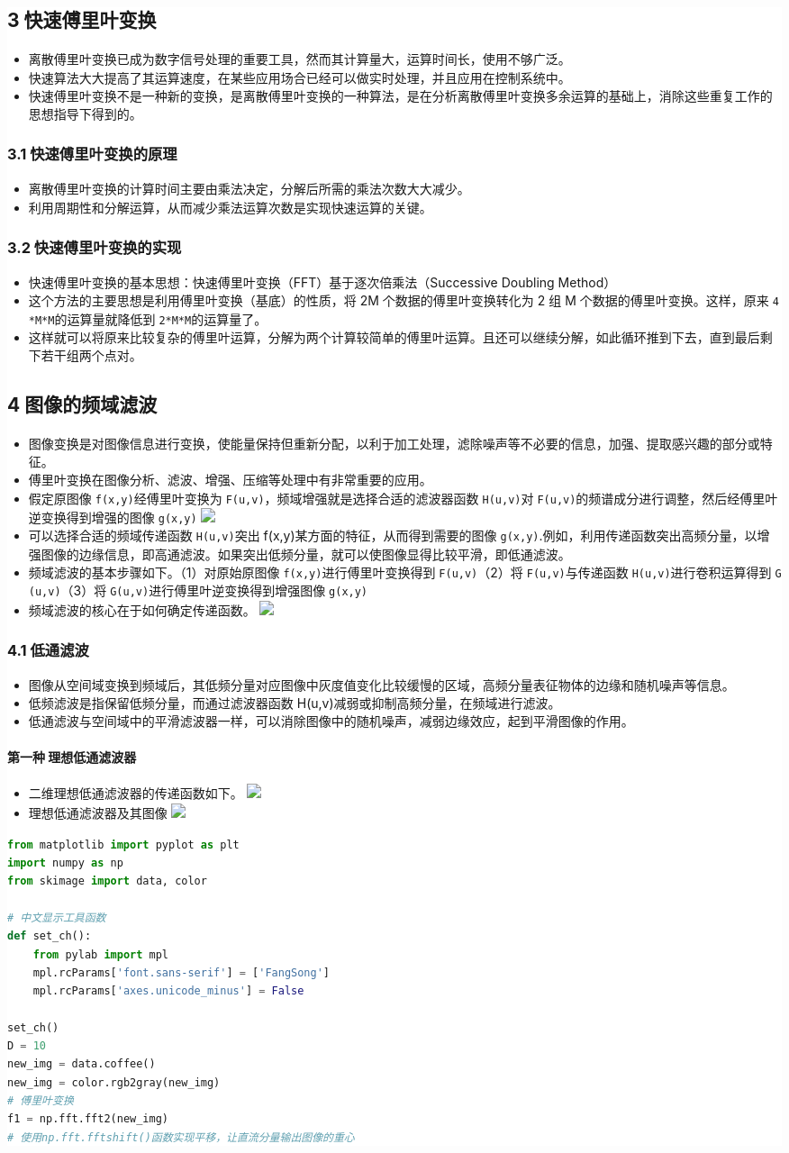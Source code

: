 ## 3 快速傅里叶变换

- 离散傅里叶变换已成为数字信号处理的重要工具，然而其计算量大，运算时间长，使用不够广泛。
- 快速算法大大提高了其运算速度，在某些应用场合已经可以做实时处理，并且应用在控制系统中。
- 快速傅里叶变换不是一种新的变换，是离散傅里叶变换的一种算法，是在分析离散傅里叶变换多余运算的基础上，消除这些重复工作的思想指导下得到的。

### 3.1 快速傅里叶变换的原理

- 离散傅里叶变换的计算时间主要由乘法决定，分解后所需的乘法次数大大减少。
- 利用周期性和分解运算，从而减少乘法运算次数是实现快速运算的关键。

### 3.2 快速傅里叶变换的实现

- 快速傅里叶变换的基本思想：快速傅里叶变换（FFT）基于逐次倍乘法（Successive Doubling Method）
- 这个方法的主要思想是利用傅里叶变换（基底）的性质，将 2M 个数据的傅里叶变换转化为 2 组 M 个数据的傅里叶变换。这样，原来 `4*M*M`的运算量就降低到 `2*M*M`的运算量了。
- 这样就可以将原来比较复杂的傅里叶运算，分解为两个计算较简单的傅里叶运算。且还可以继续分解，如此循环推到下去，直到最后剩下若干组两个点对。

## 4 图像的频域滤波

- 图像变换是对图像信息进行变换，使能量保持但重新分配，以利于加工处理，滤除噪声等不必要的信息，加强、提取感兴趣的部分或特征。
- 傅里叶变换在图像分析、滤波、增强、压缩等处理中有非常重要的应用。
- 假定原图像 `f(x,y)`经傅里叶变换为 `F(u,v)`，频域增强就是选择合适的滤波器函数 `H(u,v)`对 `F(u,v)`的频谱成分进行调整，然后经傅里叶逆变换得到增强的图像 `g(x,y)`
  ![](/post/Digitalimageprocessing-Frequencydomainfiltering/picture12.png)
- 可以选择合适的频域传递函数 `H(u,v)`突出 f(x,y)某方面的特征，从而得到需要的图像 `g(x,y)`.例如，利用传递函数突出高频分量，以增强图像的边缘信息，即高通滤波。如果突出低频分量，就可以使图像显得比较平滑，即低通滤波。
- 频域滤波的基本步骤如下。（1）对原始原图像 `f(x,y)`进行傅里叶变换得到 `F(u,v)`（2）将 `F(u,v)`与传递函数 `H(u,v)`进行卷积运算得到 `G(u,v)`（3）将 `G(u,v)`进行傅里叶逆变换得到增强图像 `g(x,y)`
- 频域滤波的核心在于如何确定传递函数。
  ![](/post/Digitalimageprocessing-Frequencydomainfiltering/picture13.png)

### 4.1 低通滤波

- 图像从空间域变换到频域后，其低频分量对应图像中灰度值变化比较缓慢的区域，高频分量表征物体的边缘和随机噪声等信息。
- 低频滤波是指保留低频分量，而通过滤波器函数 H(u,v)减弱或抑制高频分量，在频域进行滤波。
- 低通滤波与空间域中的平滑滤波器一样，可以消除图像中的随机噪声，减弱边缘效应，起到平滑图像的作用。

#### 第一种 理想低通滤波器

- 二维理想低通滤波器的传递函数如下。
  ![](/post/Digitalimageprocessing-Frequencydomainfiltering/picture14.png)
- 理想低通滤波器及其图像
  ![](/post/Digitalimageprocessing-Frequencydomainfiltering/picture15.png)

```python
from matplotlib import pyplot as plt
import numpy as np
from skimage import data, color

# 中文显示工具函数
def set_ch():
    from pylab import mpl
    mpl.rcParams['font.sans-serif'] = ['FangSong']
    mpl.rcParams['axes.unicode_minus'] = False

set_ch()
D = 10
new_img = data.coffee()
new_img = color.rgb2gray(new_img)
# 傅里叶变换
f1 = np.fft.fft2(new_img)
# 使用np.fft.fftshift()函数实现平移，让直流分量输出图像的重心
```